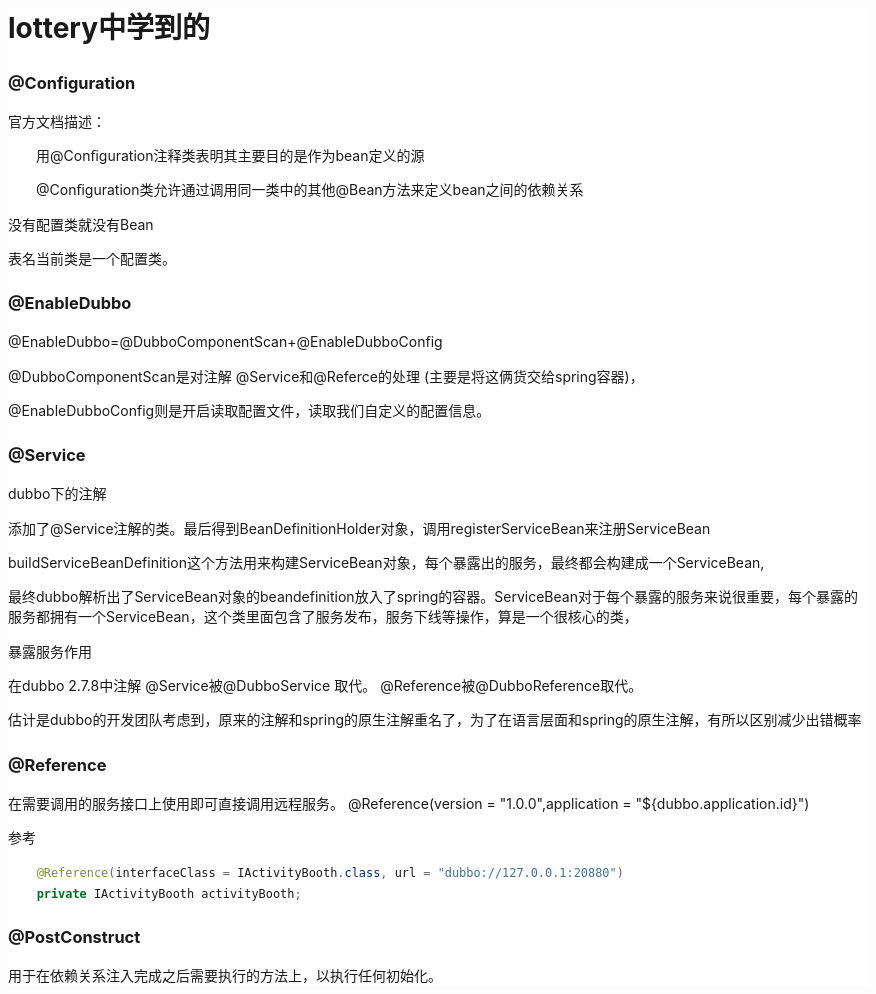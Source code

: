 # lottery中学到的

### @Configuration

官方文档描述：

　　用@Conﬁguration注释类表明其主要目的是作为bean定义的源

　　@Conﬁguration类允许通过调用同一类中的其他@Bean方法来定义bean之间的依赖关系

没有配置类就没有Bean

表名当前类是一个配置类。

### @EnableDubbo

@EnableDubbo=@DubboComponentScan+@EnableDubboConfig

@DubboComponentScan是对注解 @Service和@Referce的处理 (主要是将这俩货交给spring容器)，

@EnableDubboConfig则是开启读取配置文件，读取我们自定义的配置信息。



### @Service

dubbo下的注解

添加了@Service注解的类。最后得到BeanDefinitionHolder对象，调用registerServiceBean来注册ServiceBean

buildServiceBeanDefinition这个方法用来构建ServiceBean对象，每个暴露出的服务，最终都会构建成一个ServiceBean,

最终dubbo解析出了ServiceBean对象的beandefinition放入了spring的容器。ServiceBean对于每个暴露的服务来说很重要，每个暴露的服务都拥有一个ServiceBean，这个类里面包含了服务发布，服务下线等操作，算是一个很核心的类，

暴露服务作用

在dubbo 2.7.8中注解
@Service被@DubboService 取代。
@Reference被@DubboReference取代。

估计是dubbo的开发团队考虑到，原来的注解和spring的原生注解重名了，为了在语言层面和spring的原生注解，有所以区别减少出错概率


### @Reference

在需要调用的服务接口上使用即可直接调用远程服务。
@Reference(version = "1.0.0",application = "${dubbo.application.id}")

参考
```java
    @Reference(interfaceClass = IActivityBooth.class, url = "dubbo://127.0.0.1:20880")
    private IActivityBooth activityBooth;
```


### @PostConstruct

用于在依赖关系注入完成之后需要执行的方法上，以执行任何初始化。
